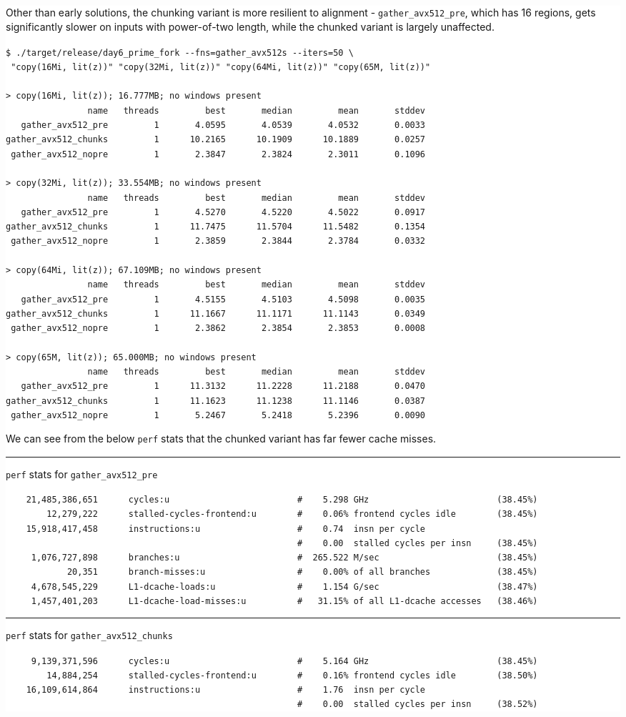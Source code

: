 Other than early solutions, the chunking variant is more resilient to alignment - 
`gather_avx512_pre`, which has 16 regions,
gets significantly slower on inputs with power-of-two length, while the chunked variant is largely unaffected.
```
$ ./target/release/day6_prime_fork --fns=gather_avx512s --iters=50 \
 "copy(16Mi, lit(z))" "copy(32Mi, lit(z))" "copy(64Mi, lit(z))" "copy(65M, lit(z))"

> copy(16Mi, lit(z)); 16.777MB; no windows present
                name   threads         best       median         mean       stddev
   gather_avx512_pre         1       4.0595       4.0539       4.0532       0.0033
gather_avx512_chunks         1      10.2165      10.1909      10.1889       0.0257
 gather_avx512_nopre         1       2.3847       2.3824       2.3011       0.1096

> copy(32Mi, lit(z)); 33.554MB; no windows present
                name   threads         best       median         mean       stddev
   gather_avx512_pre         1       4.5270       4.5220       4.5022       0.0917
gather_avx512_chunks         1      11.7475      11.5704      11.5482       0.1354
 gather_avx512_nopre         1       2.3859       2.3844       2.3784       0.0332

> copy(64Mi, lit(z)); 67.109MB; no windows present
                name   threads         best       median         mean       stddev
   gather_avx512_pre         1       4.5155       4.5103       4.5098       0.0035
gather_avx512_chunks         1      11.1667      11.1171      11.1143       0.0349
 gather_avx512_nopre         1       2.3862       2.3854       2.3853       0.0008

> copy(65M, lit(z)); 65.000MB; no windows present
                name   threads         best       median         mean       stddev
   gather_avx512_pre         1      11.3132      11.2228      11.2188       0.0470
gather_avx512_chunks         1      11.1623      11.1238      11.1146       0.0387
 gather_avx512_nopre         1       5.2467       5.2418       5.2396       0.0090
```

We can see from the below `perf` stats that the chunked variant has far fewer cache misses.

---
`perf` stats for `gather_avx512_pre`
```
    21,485,386,651      cycles:u                         #    5.298 GHz                         (38.45%)
        12,279,222      stalled-cycles-frontend:u        #    0.06% frontend cycles idle        (38.45%)
    15,918,417,458      instructions:u                   #    0.74  insn per cycle            
                                                         #    0.00  stalled cycles per insn     (38.45%)
     1,076,727,898      branches:u                       #  265.522 M/sec                       (38.45%)
            20,351      branch-misses:u                  #    0.00% of all branches             (38.45%)
     4,678,545,229      L1-dcache-loads:u                #    1.154 G/sec                       (38.47%)
     1,457,401,203      L1-dcache-load-misses:u          #   31.15% of all L1-dcache accesses   (38.46%)
```
---
`perf` stats for `gather_avx512_chunks`
```
     9,139,371,596      cycles:u                         #    5.164 GHz                         (38.45%)
        14,884,254      stalled-cycles-frontend:u        #    0.16% frontend cycles idle        (38.50%)
    16,109,614,864      instructions:u                   #    1.76  insn per cycle            
                                                         #    0.00  stalled cycles per insn     (38.52%)
```